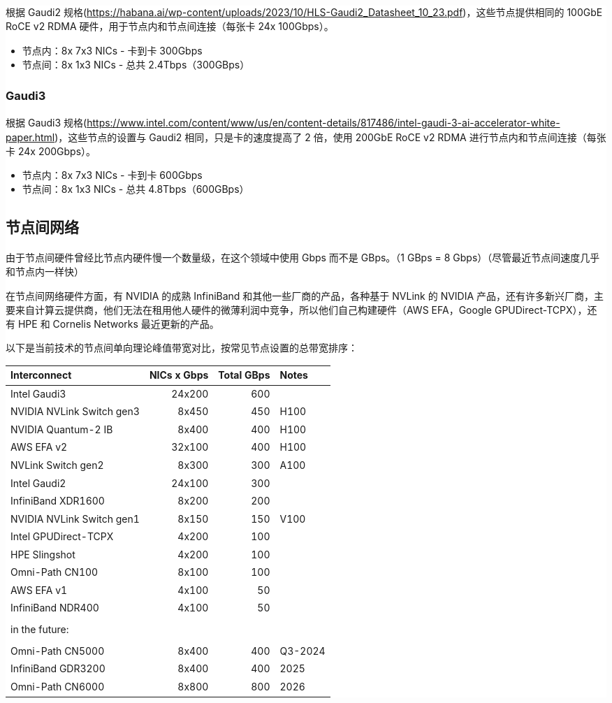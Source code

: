 根据 Gaudi2 规格(https://habana.ai/wp-content/uploads/2023/10/HLS-Gaudi2_Datasheet_10_23.pdf)，这些节点提供相同的 100GbE RoCE v2 RDMA 硬件，用于节点内和节点间连接（每张卡 24x 100Gbps）。

- 节点内：8x 7x3 NICs - 卡到卡 300Gbps
- 节点间：8x 1x3 NICs - 总共 2.4Tbps（300GBps）

### Gaudi3

根据 Gaudi3 规格(https://www.intel.com/content/www/us/en/content-details/817486/intel-gaudi-3-ai-accelerator-white-paper.html)，这些节点的设置与 Gaudi2 相同，只是卡的速度提高了 2 倍，使用 200GbE RoCE v2 RDMA 进行节点内和节点间连接（每张卡 24x 200Gbps）。

- 节点内：8x 7x3 NICs - 卡到卡 600Gbps
- 节点间：8x 1x3 NICs - 总共 4.8Tbps（600GBps）

## 节点间网络

由于节点间硬件曾经比节点内硬件慢一个数量级，在这个领域中使用 Gbps 而不是 GBps。（1 GBps = 8 Gbps）（尽管最近节点间速度几乎和节点内一样快）

在节点间网络硬件方面，有 NVIDIA 的成熟 InfiniBand 和其他一些厂商的产品，各种基于 NVLink 的 NVIDIA 产品，还有许多新兴厂商，主要来自计算云提供商，他们无法在租用他人硬件的微薄利润中竞争，所以他们自己构建硬件（AWS EFA，Google GPUDirect-TCPX），还有 HPE 和 Cornelis Networks 最近更新的产品。

以下是当前技术的节点间单向理论峰值带宽对比，按常见节点设置的总带宽排序：

| Interconnect              | NICs x Gbps | Total GBps | Notes   |
| :-------------------      | ----------: | ---------: | :------ |
| Intel Gaudi3              |      24x200 |        600 |         |
| NVIDIA NVLink Switch gen3 |       8x450 |        450 | H100    |
| NVIDIA Quantum-2 IB       |       8x400 |        400 | H100    |
| AWS EFA v2                |      32x100 |        400 | H100    |
| NVLink Switch gen2        |       8x300 |        300 | A100    |
| Intel Gaudi2              |      24x100 |        300 |         |
| InfiniBand XDR1600        |       8x200 |        200 |         |
| NVIDIA NVLink Switch gen1 |       8x150 |        150 | V100    |
| Intel GPUDirect-TCPX      |       4x200 |        100 |         |
| HPE Slingshot             |       4x200 |        100 |         |
| Omni-Path CN100           |       8x100 |        100 |         |
| AWS EFA v1                |       4x100 |         50 |         |
| InfiniBand NDR400         |       4x100 |         50 |         |
|                           |             |            |         |
| in the future:            |             |            |         |
|                           |             |            |         |
| Omni-Path CN5000          |       8x400 |        400 | Q3-2024 |
| InfiniBand GDR3200        |       8x400 |        400 | 2025    |
| Omni-Path CN6000          |       8x800 |        800 | 2026    |
